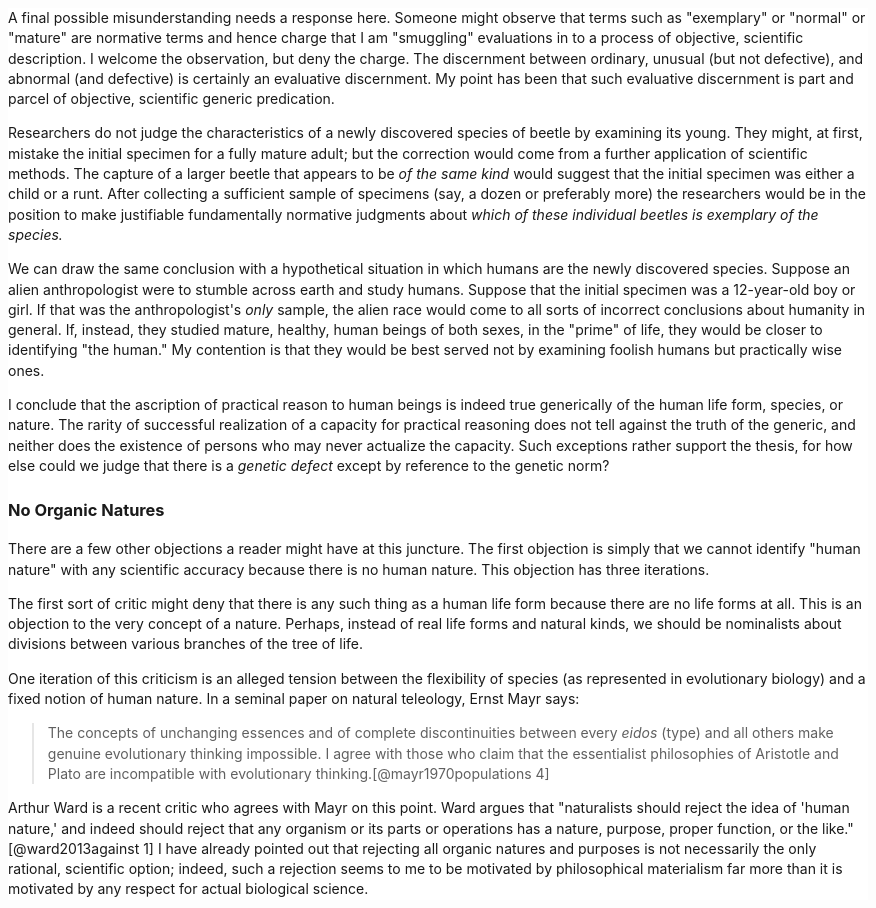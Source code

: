 A final possible misunderstanding needs a response here. Someone might observe that terms such as "exemplary" or "normal" or "mature" are normative terms and hence charge that I am "smuggling" evaluations in to a process of objective, scientific description. I welcome the observation, but deny the charge. The discernment between ordinary, unusual (but not defective), and abnormal (and defective) is certainly an evaluative discernment. My point has been that such evaluative discernment is part and parcel of objective, scientific generic predication. 

Researchers do not judge the characteristics of a newly discovered species of beetle by examining its young. They might, at first, mistake the initial specimen for a fully mature adult; but the correction would come from a further application of scientific methods. The capture of a larger beetle that appears to be *of the same kind* would suggest that the initial specimen was either a child or a runt. After collecting a sufficient sample of specimens (say, a dozen or preferably more) the researchers would be in the position to make justifiable fundamentally normative judgments about *which of these individual beetles is exemplary of the species.*

We can draw the same conclusion with a hypothetical situation in which humans are the newly discovered species. Suppose an alien anthropologist were to stumble across earth and study humans. Suppose that the initial specimen was a 12-year-old boy or girl. If that was the anthropologist's *only* sample, the alien race would come to all sorts of incorrect conclusions about humanity in general.  If, instead, they studied mature, healthy, human beings of both sexes, in the "prime" of life, they would be closer to identifying "the human." My contention is that they would be best served not by examining foolish humans but practically wise ones. 

I conclude that the ascription of practical reason to human beings is indeed true generically of the human life form, species, or nature. The rarity of successful realization of a capacity for practical reasoning does not tell against the truth of the generic, and neither does the existence of persons who may never actualize the capacity. Such exceptions rather support the thesis, for how else could we judge that there is a *genetic defect* except by reference to the genetic norm?

### No Organic Natures

There are a few other objections a reader might have at this juncture. The first objection is simply that we cannot identify "human nature" with any scientific accuracy  because there is no human nature. This objection has three iterations. 

The first sort of critic might deny that there is any such thing as a human life form because there are no life forms at all. This is an objection to the very concept of a nature. Perhaps, instead of real life forms and natural kinds, we should be nominalists about divisions between various branches of the tree of life. 

One iteration of this criticism is an alleged tension between the flexibility of species (as represented in evolutionary biology) and a fixed notion of human nature. In a seminal paper on natural teleology, Ernst Mayr says:

>The concepts of unchanging essences and of complete discontinuities between every *eidos* (type) and all others make genuine evolutionary thinking impossible. I agree with those who claim that the essentialist philosophies of Aristotle and Plato are incompatible with evolutionary thinking.[@mayr1970populations 4]

Arthur Ward is a recent critic who agrees with Mayr on this point. Ward argues that "naturalists should reject the idea of 'human nature,' and indeed should reject that any organism or its parts or operations has a nature, purpose, proper function, or the like."[@ward2013against 1] I have already pointed out that rejecting all organic natures and purposes is not necessarily the only rational, scientific option; indeed, such a rejection seems to me to be motivated by philosophical materialism far more than it is motivated by any respect for actual biological science. 


[^20]: The a picture of nature as a manifold of purely descriptive and non-normative facts, entities, properties, and laws is what McDowell calls "bald nature." A better term would be "Laplacian nature," since the notion that the cosmos is coldly factual, bald of values, and disenchanted from any supernatural esoterica, aligns more closely with Pierre-Simon Laplace's mathematical picture of nature. Laplace pictured nature as a set of cold, abstract, and necessary relations. Realism about natural normativity is incompatible with the Laplacian picture. But his picture is, I would dare to say, unscientific. At the very least, it is not *the only* scientific picture. Regardless, Laplacian nature emphatically does not include natural norms.
[^22]: *A Treatise of Human Nature* book III, part I, section I.
[^21]: Arnhart and MacIntyre argue that Hume himself allows for a kind of inference from "is" to "ought" in other places. (Cf. @arnhart1995new; @macintyre1959hume) I think Moore is the one to blame (or to give the credit). 
[^26]: One might say that some things -- God or people or platonic forms --  are *good full stop*. I will concede that God, say, would not have a complement like this. But is any creature good simpliciter? Even so, calling God *good full stop* is a way of indicating that he is good *for everyone and everything*. He is the unqualifiedly desirable, or rather, he is desirable *to anything capable of desiring*. The Psalmist says "let everything that has breath praise the Lord." Presumably, objects without breath are relieved of the obligation, even if their authorship and grounding is in him.
[^23]: While scientific realism is not uncontroversial per se, my intended audience are committed scientific realists or sympathetic to realism. McDowell, as a sort of idealist, will dispute even my modest scientific realism, as we shall see in chapter 6.
[^27]:  The proponent of a view of nature in which all material objects instantiate normative properties would reject the label "enchanted".  "Enchantment", of course, presumes that an object has no intrinsic evaluative properties but receives them, like a spell, from the evaluator. We cannot settle the issue by presumption. Nevertheless, I am attempting to articulate the issue in terms sympathetic to my reader who is willing to consider the possibility that normative properties are intrinsic to living organisms.
[^25]: That is not to say that the denial is not worth considering. It might well be true. My point in calling the denial 'absurd' is to say that if it is true, an absurdity is true. If it is true, then the truth is absurd. And reality itself might well be absurd. I don't believe it is, but there have been many philosophers who have thought so. To pursue the matter is beyond my scope. 
[^30]: As Michael Mautner explains, all living things (on earth at least) share common ancestors and even share genetic material: ."..phylogenetic trees indicate that all terrestrial life can be traced to a common ancestor. Organisms as different from us as yeasts share half; mice, over 90%, chimpanzees, over 95%, and different human individuals share over 99% of our genome. These scientific insights give a deeper meaning to the unity of all Life. Our complex molecular patterns are common to all organic gene/protein life and distinguish us from any other phenomena of nature." @mautner2009life 434-5.
[^31]: I shall use 'practical rationality' and 'practical reason' as synonymous. Warren Quinn uses 'practical reason' to mean the faculty and 'practical rationality' to mean the excellence use of the faculty. In a later chapter, I will contrast the faculty with 'practical wisdom', which is the excellence thereof. Cf. @quinn1992rationality.
[^32]: The biological claims include the following: The earth, which is very old, has given rise to simple life forms which have become over slow and gradual changes given rise to myriad life forms, some of which are very complex. The driving mechanism of this process is natural selecting acting on the genetic mutations of a given population. All of life originated from one original place and species. A philosophical claim, often appended to the biological ones, is that the process of natural selection is *unguided by any causes but material-efficient mechanical ones.* But this claim is a philosophical belief, not a biological one. Polemicists will sometimes cite the popularity of the philosophical belief among biologists as proof that it is a "biological" claim. But we do not determine truth by vote. If belief in God was popular among biologists of a certain era, it does not follow that theological claims are strictly biological claims. 
[^83]: The "Voluntary Human Extinction Movement" is an example of a group who find the reasons for reproduction *as a species* to be on balance outweighed by the reasons for ceasing to reproduce.  Two comments: first, on first impression, VHEMT strikes most people as satire. It is a laughable movement. It is not necessarily mistaken, but it is certainly laughable. Secondly, VHEMT acknowledges the prima facie force of the need to reproduce. They argue that that need is outweighed. So in that they think species-wide reproduction is a default natural norm, we agree.